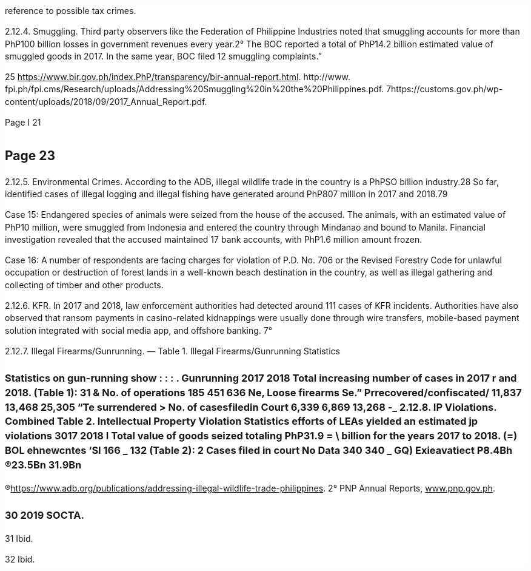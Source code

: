 reference to possible tax crimes.

2.12.4. Smuggling. Third party observers like the Federation of Philippine Industries noted that smuggling accounts for more than PhP100 billion losses in government revenues every year.2° The BOC reported a total of PhP14.2 billion estimated value of smuggled goods in 2017. In the same year, BOC filed 12 smuggling complaints.”

25 https://www.bir.gov.ph/index.PhP/transparency/bir-annual-report.html. http://www. fpi.ph/fpi.cms/Research/uploads/Addressing%20Smuggling%20in%20the%20Philippines.pdf. 7https://customs.gov.ph/wp-content/uploads/2018/09/2017_Annual_Report.pdf.

Page I 21

## Page 23

2.12.5. Environmental Crimes. According to the ADB, illegal wildlife trade in the country is a PhPSO billion industry.28 So far, identified cases of illegal logging and illegal fishing have generated around PhP807 million in 2017 and 2018.79

Case 15: Endangered species of animals were seized from the house of the accused. The animals, with an estimated value of PhP10 million, were smuggled from Indonesia and entered the country through Mindanao and bound to Manila. Financial investigation revealed that the accused maintained 17 bank accounts, with PhP1.6 million amount frozen.

Case 16: A number of respondents are facing charges for violation of P.D. No. 706 or the Revised Forestry Code for unlawful occupation or destruction of forest lands in a well-known beach destination in the country, as well as illegal gathering and collecting of timber and other products.

2.12.6. KFR. In 2017 and 2018, law enforcement authorities had detected around 111 cases of KFR incidents. Authorities have also observed that ransom payments in casino-related kidnappings were usually done through wire transfers, mobile-based payment solution integrated with social media app, and offshore banking. 7°

2.12.7. Illegal Firearms/Gunrunning. — Table 1. Illegal Firearms/Gunrunning Statistics

### Statistics on gun-running show : : : . Gunrunning 2017 2018 Total increasing number of cases in 2017 r and 2018. (Table 1): 31 & No. of operations 185 451 636 Ne, Loose firearms Se.” Prrecovered/confiscated/ 11,837 13,468 25,305 “Te surrendered > No. of casesfiledin Court 6,339 6,869 13,268 -_ 2.12.8. IP Violations. Combined Table 2. Intellectual Property Violation Statistics efforts of LEAs yielded an estimated jp violations 3017 2018 I Total value of goods seized totaling PhP31.9 = \ billion for the years 2017 to 2018. (=) BOL ehnewcntes ‘SI 166 _ 132 (Table 2): 2 Cases filed in court No Data 340 340 _ GQ) Exieavatiect P8.4Bh ®23.5Bn 31.9Bn

®https://www.adb.org/publications/addressing-illegal-wildlife-trade-philippines. 2° PNP Annual Reports, www.pnp.gov.ph.

### 30 2019 SOCTA.

31 Ibid.

32 Ibid.
